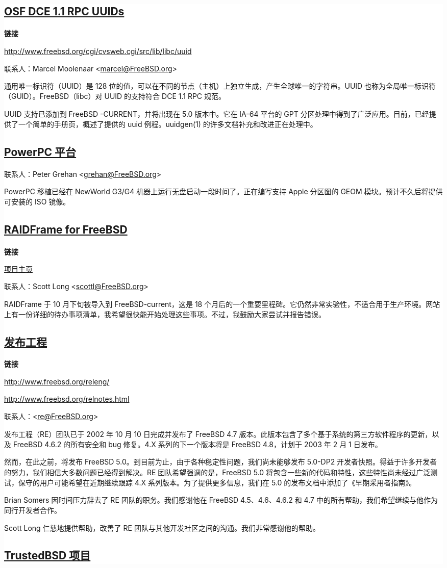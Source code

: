 ## [OSF DCE 1.1 RPC UUIDs](https://www.freebsd.org/status/report-2002-09-2002-10.html#OSF-DCE-1.1-RPC-UUIDs)

**链接**

<http://www.freebsd.org/cgi/cvsweb.cgi/src/lib/libc/uuid>

联系人：Marcel Moolenaar <[marcel@FreeBSD.org](mailto:marcel@FreeBSD.org)>

通用唯一标识符（UUID）是 128 位的值，可以在不同的节点（主机）上独立生成，产生全球唯一的字符串。UUID 也称为全局唯一标识符（GUID）。FreeBSD（libc）对 UUID 的支持符合 DCE 1.1 RPC 规范。

UUID 支持已添加到 FreeBSD -CURRENT，并将出现在 5.0 版本中。它在 IA-64 平台的 GPT 分区处理中得到了广泛应用。目前，已经提供了一个简单的手册页，概述了提供的 uuid 例程。uuidgen(1) 的许多文档补充和改进正在处理中。

## [PowerPC 平台](https://www.freebsd.org/status/report-2002-09-2002-10.html#PowerPC-Port)

联系人：Peter Grehan <[grehan@FreeBSD.org](mailto:grehan@FreeBSD.org)>

PowerPC 移植已经在 NewWorld G3/G4 机器上运行无盘启动一段时间了。正在编写支持 Apple 分区图的 GEOM 模块。预计不久后将提供可安装的 ISO 镜像。

## [RAIDFrame for FreeBSD](https://www.freebsd.org/status/report-2002-09-2002-10.html#RAIDFrame-for-FreeBSD)

**链接**

[项目主页](http://people.freebsd.org/~scottl/rf)

联系人：Scott Long <[scottl@FreeBSD.org](mailto:scottl@FreeBSD.org)>

RAIDFrame 于 10 月下旬被导入到 FreeBSD-current，这是 18 个月后的一个重要里程碑。它仍然非常实验性，不适合用于生产环境。网站上有一份详细的待办事项清单，我希望很快能开始处理这些事项。不过，我鼓励大家尝试并报告错误。

## [发布工程](https://www.freebsd.org/status/report-2002-09-2002-10.html#Release-Engineering)

**链接**

<http://www.freebsd.org/releng/>

<http://www.freebsd.org/relnotes.html>

联系人：<[re@FreeBSD.org](mailto:re@FreeBSD.org)>

发布工程（RE）团队已于 2002 年 10 月 10 日完成并发布了 FreeBSD 4.7 版本。此版本包含了多个基于系统的第三方软件程序的更新，以及 FreeBSD 4.6.2 的所有安全和 bug 修复。4.X 系列的下一个版本将是 FreeBSD 4.8，计划于 2003 年 2 月 1 日发布。

然而，在此之前，将发布 FreeBSD 5.0。到目前为止，由于各种稳定性问题，我们尚未能够发布 5.0-DP2 开发者快照。得益于许多开发者的努力，我们相信大多数问题已经得到解决。RE 团队希望强调的是，FreeBSD 5.0 将包含一些新的代码和特性，这些特性尚未经过广泛测试，保守的用户可能希望在近期继续跟踪 4.X 系列版本。为了提供更多信息，我们在 5.0 的发布文档中添加了《早期采用者指南》。

Brian Somers 因时间压力辞去了 RE 团队的职务。我们感谢他在 FreeBSD 4.5、4.6、4.6.2 和 4.7 中的所有帮助，我们希望继续与他作为同行开发者合作。

Scott Long 仁慈地提供帮助，改善了 RE 团队与其他开发社区之间的沟通。我们非常感谢他的帮助。

## [TrustedBSD 项目](https://www.freebsd.org/status/report-2002-09-2002-10.html#TrustedBSD-Project)
